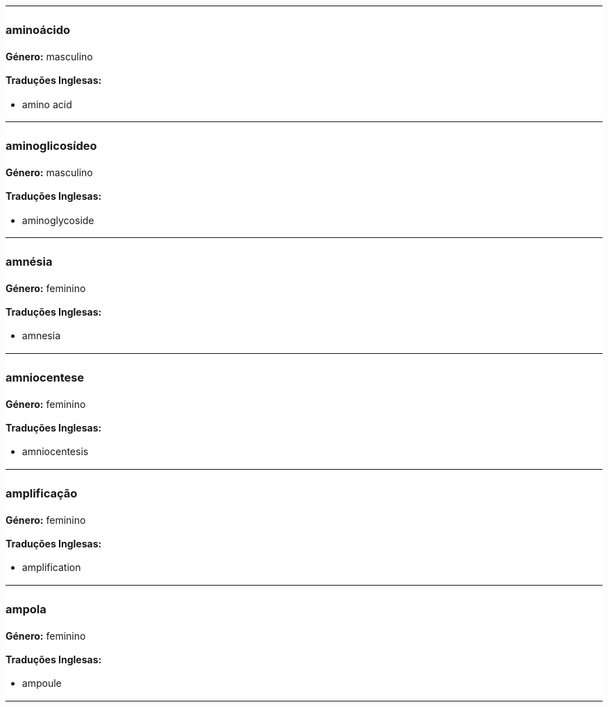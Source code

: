 
---

### aminoácido
**Género:** masculino

**Traduções Inglesas:**
- amino acid


---

### aminoglicosídeo
**Género:** masculino

**Traduções Inglesas:**
- aminoglycoside


---

### amnésia
**Género:** feminino

**Traduções Inglesas:**
- amnesia


---

### amniocentese
**Género:** feminino

**Traduções Inglesas:**
- amniocentesis


---

### amplificação
**Género:** feminino

**Traduções Inglesas:**
- amplification


---

### ampola
**Género:** feminino

**Traduções Inglesas:**
- ampoule


---
